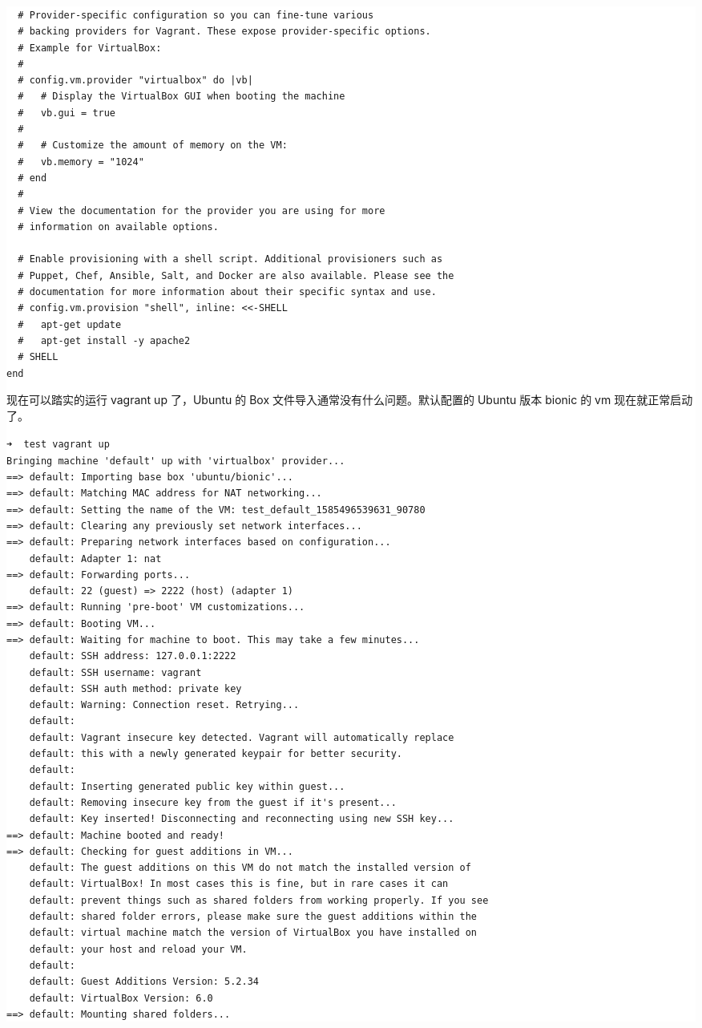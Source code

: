 ```
  # Provider-specific configuration so you can fine-tune various
  # backing providers for Vagrant. These expose provider-specific options.
  # Example for VirtualBox:
  #
  # config.vm.provider "virtualbox" do |vb|
  #   # Display the VirtualBox GUI when booting the machine
  #   vb.gui = true
  #
  #   # Customize the amount of memory on the VM:
  #   vb.memory = "1024"
  # end
  #
  # View the documentation for the provider you are using for more
  # information on available options.

  # Enable provisioning with a shell script. Additional provisioners such as
  # Puppet, Chef, Ansible, Salt, and Docker are also available. Please see the
  # documentation for more information about their specific syntax and use.
  # config.vm.provision "shell", inline: <<-SHELL
  #   apt-get update
  #   apt-get install -y apache2
  # SHELL
end
```

现在可以踏实的运行 vagrant up 了，Ubuntu 的 Box 文件导入通常没有什么问题。默认配置的 Ubuntu 版本 bionic 的 vm 现在就正常启动了。

```
➜  test vagrant up
Bringing machine 'default' up with 'virtualbox' provider...
==> default: Importing base box 'ubuntu/bionic'...
==> default: Matching MAC address for NAT networking...
==> default: Setting the name of the VM: test_default_1585496539631_90780
==> default: Clearing any previously set network interfaces...
==> default: Preparing network interfaces based on configuration...
    default: Adapter 1: nat
==> default: Forwarding ports...
    default: 22 (guest) => 2222 (host) (adapter 1)
==> default: Running 'pre-boot' VM customizations...
==> default: Booting VM...
==> default: Waiting for machine to boot. This may take a few minutes...
    default: SSH address: 127.0.0.1:2222
    default: SSH username: vagrant
    default: SSH auth method: private key
    default: Warning: Connection reset. Retrying...
    default:
    default: Vagrant insecure key detected. Vagrant will automatically replace
    default: this with a newly generated keypair for better security.
    default:
    default: Inserting generated public key within guest...
    default: Removing insecure key from the guest if it's present...
    default: Key inserted! Disconnecting and reconnecting using new SSH key...
==> default: Machine booted and ready!
==> default: Checking for guest additions in VM...
    default: The guest additions on this VM do not match the installed version of
    default: VirtualBox! In most cases this is fine, but in rare cases it can
    default: prevent things such as shared folders from working properly. If you see
    default: shared folder errors, please make sure the guest additions within the
    default: virtual machine match the version of VirtualBox you have installed on
    default: your host and reload your VM.
    default:
    default: Guest Additions Version: 5.2.34
    default: VirtualBox Version: 6.0
==> default: Mounting shared folders...
```